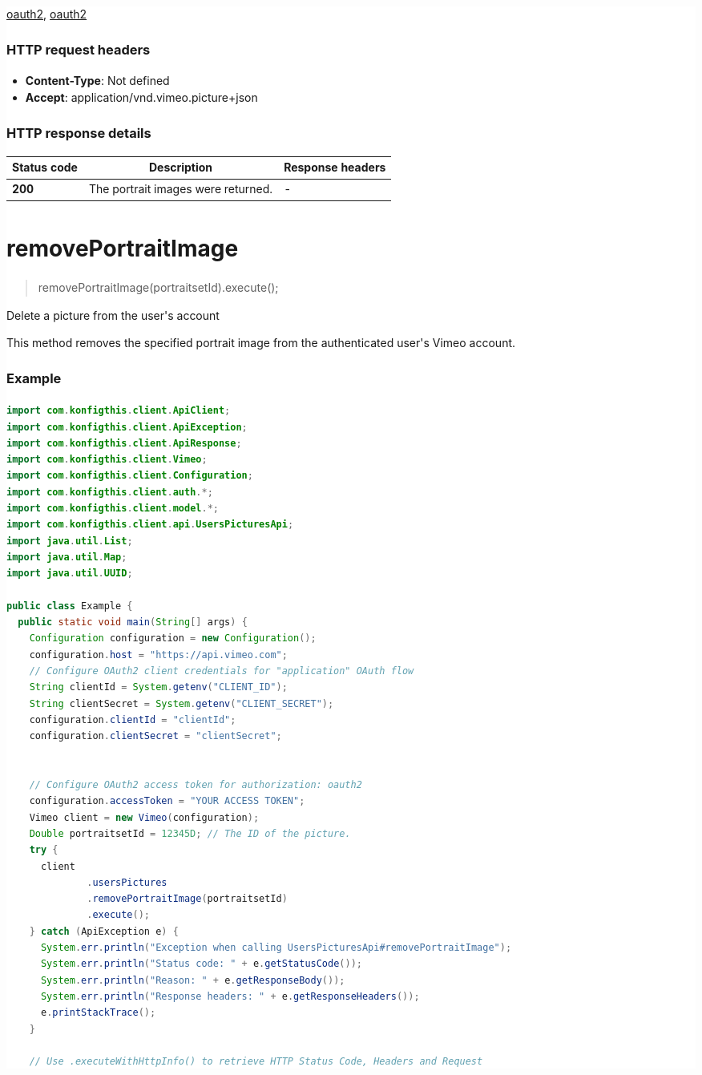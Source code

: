 [oauth2](../README.md#oauth2), [oauth2](../README.md#oauth2)

### HTTP request headers

 - **Content-Type**: Not defined
 - **Accept**: application/vnd.vimeo.picture+json

### HTTP response details
| Status code | Description | Response headers |
|-------------|-------------|------------------|
| **200** | The portrait images were returned. |  -  |

<a name="removePortraitImage"></a>
# **removePortraitImage**
> removePortraitImage(portraitsetId).execute();

Delete a picture from the user&#39;s account

This method removes the specified portrait image from the authenticated user&#39;s Vimeo account.

### Example
```java
import com.konfigthis.client.ApiClient;
import com.konfigthis.client.ApiException;
import com.konfigthis.client.ApiResponse;
import com.konfigthis.client.Vimeo;
import com.konfigthis.client.Configuration;
import com.konfigthis.client.auth.*;
import com.konfigthis.client.model.*;
import com.konfigthis.client.api.UsersPicturesApi;
import java.util.List;
import java.util.Map;
import java.util.UUID;

public class Example {
  public static void main(String[] args) {
    Configuration configuration = new Configuration();
    configuration.host = "https://api.vimeo.com";
    // Configure OAuth2 client credentials for "application" OAuth flow
    String clientId = System.getenv("CLIENT_ID");
    String clientSecret = System.getenv("CLIENT_SECRET");
    configuration.clientId = "clientId";
    configuration.clientSecret = "clientSecret";
    
    
    // Configure OAuth2 access token for authorization: oauth2
    configuration.accessToken = "YOUR ACCESS TOKEN";
    Vimeo client = new Vimeo(configuration);
    Double portraitsetId = 12345D; // The ID of the picture.
    try {
      client
              .usersPictures
              .removePortraitImage(portraitsetId)
              .execute();
    } catch (ApiException e) {
      System.err.println("Exception when calling UsersPicturesApi#removePortraitImage");
      System.err.println("Status code: " + e.getStatusCode());
      System.err.println("Reason: " + e.getResponseBody());
      System.err.println("Response headers: " + e.getResponseHeaders());
      e.printStackTrace();
    }

    // Use .executeWithHttpInfo() to retrieve HTTP Status Code, Headers and Request
```